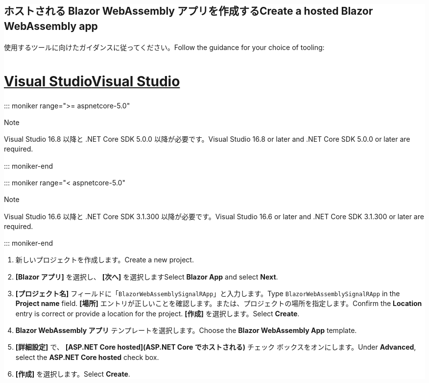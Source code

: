 ## <a name="create-a-hosted-blazor-webassembly-app"></a><span data-ttu-id="4fc23-126">ホストされる Blazor WebAssembly アプリを作成する</span><span class="sxs-lookup"><span data-stu-id="4fc23-126">Create a hosted Blazor WebAssembly app</span></span>

<span data-ttu-id="4fc23-127">使用するツールに向けたガイダンスに従ってください。</span><span class="sxs-lookup"><span data-stu-id="4fc23-127">Follow the guidance for your choice of tooling:</span></span>

# <a name="visual-studio"></a>[<span data-ttu-id="4fc23-128">Visual Studio</span><span class="sxs-lookup"><span data-stu-id="4fc23-128">Visual Studio</span></span>](#tab/visual-studio)

::: moniker range=">= aspnetcore-5.0"

> [!NOTE]
> <span data-ttu-id="4fc23-129">Visual Studio 16.8 以降と .NET Core SDK 5.0.0 以降が必要です。</span><span class="sxs-lookup"><span data-stu-id="4fc23-129">Visual Studio 16.8 or later and .NET Core SDK 5.0.0 or later are required.</span></span>

::: moniker-end

::: moniker range="< aspnetcore-5.0"

> [!NOTE]
> <span data-ttu-id="4fc23-130">Visual Studio 16.6 以降と .NET Core SDK 3.1.300 以降が必要です。</span><span class="sxs-lookup"><span data-stu-id="4fc23-130">Visual Studio 16.6 or later and .NET Core SDK 3.1.300 or later are required.</span></span>

::: moniker-end

1. <span data-ttu-id="4fc23-131">新しいプロジェクトを作成します。</span><span class="sxs-lookup"><span data-stu-id="4fc23-131">Create a new project.</span></span>

1. <span data-ttu-id="4fc23-132">**[Blazor アプリ]** を選択し、 **[次へ]** を選択します</span><span class="sxs-lookup"><span data-stu-id="4fc23-132">Select **Blazor App** and select **Next**.</span></span>

1. <span data-ttu-id="4fc23-133">**[プロジェクト名]** フィールドに「`BlazorWebAssemblySignalRApp`」と入力します。</span><span class="sxs-lookup"><span data-stu-id="4fc23-133">Type `BlazorWebAssemblySignalRApp` in the **Project name** field.</span></span> <span data-ttu-id="4fc23-134">**[場所]** エントリが正しいことを確認します。または、プロジェクトの場所を指定します。</span><span class="sxs-lookup"><span data-stu-id="4fc23-134">Confirm the **Location** entry is correct or provide a location for the project.</span></span> <span data-ttu-id="4fc23-135">**[作成]** を選択します。</span><span class="sxs-lookup"><span data-stu-id="4fc23-135">Select **Create**.</span></span>

1. <span data-ttu-id="4fc23-136">**Blazor WebAssembly アプリ** テンプレートを選択します。</span><span class="sxs-lookup"><span data-stu-id="4fc23-136">Choose the **Blazor WebAssembly App** template.</span></span>

1. <span data-ttu-id="4fc23-137">**[詳細設定]** で、 **[ASP.NET Core hosted]\(ASP.NET Core でホストされる\)** チェック ボックスをオンにします。</span><span class="sxs-lookup"><span data-stu-id="4fc23-137">Under **Advanced**, select the **ASP.NET Core hosted** check box.</span></span>

1. <span data-ttu-id="4fc23-138">**[作成]** を選択します。</span><span class="sxs-lookup"><span data-stu-id="4fc23-138">Select **Create**.</span></span>
